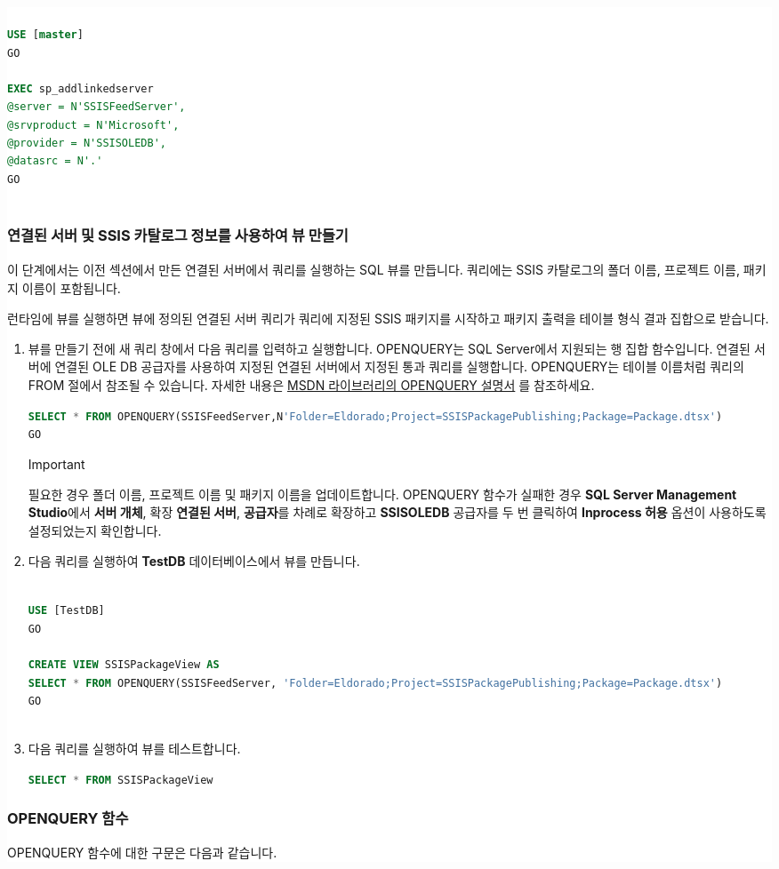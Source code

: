 ```sql 
  
USE [master]  
GO  
  
EXEC sp_addlinkedserver  
@server = N'SSISFeedServer',  
@srvproduct = N'Microsoft',  
@provider = N'SSISOLEDB',  
@datasrc = N'.'  
GO  
  
```  
  
### <a name="create-a-view-using-linked-server-and-ssis-catalog-information"></a>연결된 서버 및 SSIS 카탈로그 정보를 사용하여 뷰 만들기  
 이 단계에서는 이전 섹션에서 만든 연결된 서버에서 쿼리를 실행하는 SQL 뷰를 만듭니다. 쿼리에는 SSIS 카탈로그의 폴더 이름, 프로젝트 이름, 패키지 이름이 포함됩니다.  
  
 런타임에 뷰를 실행하면 뷰에 정의된 연결된 서버 쿼리가 쿼리에 지정된 SSIS 패키지를 시작하고 패키지 출력을 테이블 형식 결과 집합으로 받습니다.  
  
1.  뷰를 만들기 전에 새 쿼리 창에서 다음 쿼리를 입력하고 실행합니다. OPENQUERY는 SQL Server에서 지원되는 행 집합 함수입니다. 연결된 서버에 연결된 OLE DB 공급자를 사용하여 지정된 연결된 서버에서 지정된 통과 쿼리를 실행합니다. OPENQUERY는 테이블 이름처럼 쿼리의 FROM 절에서 참조될 수 있습니다. 자세한 내용은 [MSDN 라이브러리의 OPENQUERY 설명서](../../t-sql/functions/openquery-transact-sql.md) 를 참조하세요.  
  
    ```sql
    SELECT * FROM OPENQUERY(SSISFeedServer,N'Folder=Eldorado;Project=SSISPackagePublishing;Package=Package.dtsx')   
    GO  
    ```  
  
    > [!IMPORTANT]  
    >  필요한 경우 폴더 이름, 프로젝트 이름 및 패키지 이름을 업데이트합니다. OPENQUERY 함수가 실패한 경우 **SQL Server Management Studio**에서 **서버 개체**, 확장 **연결된 서버**, **공급자**를 차례로 확장하고 **SSISOLEDB** 공급자를 두 번 클릭하여 **Inprocess 허용** 옵션이 사용하도록 설정되었는지 확인합니다.  
  
2.  다음 쿼리를 실행하여 **TestDB** 데이터베이스에서 뷰를 만듭니다.  
  
    ```sql
  
    USE [TestDB]   
    GO   
  
    CREATE VIEW SSISPackageView AS   
    SELECT * FROM OPENQUERY(SSISFeedServer, 'Folder=Eldorado;Project=SSISPackagePublishing;Package=Package.dtsx')   
    GO  
  
    ```  
  
3.  다음 쿼리를 실행하여 뷰를 테스트합니다.  
  
    ```sql
    SELECT * FROM SSISPackageView  
    ```  
  
### <a name="openquery-function"></a>OPENQUERY 함수  
 OPENQUERY 함수에 대한 구문은 다음과 같습니다.  
  